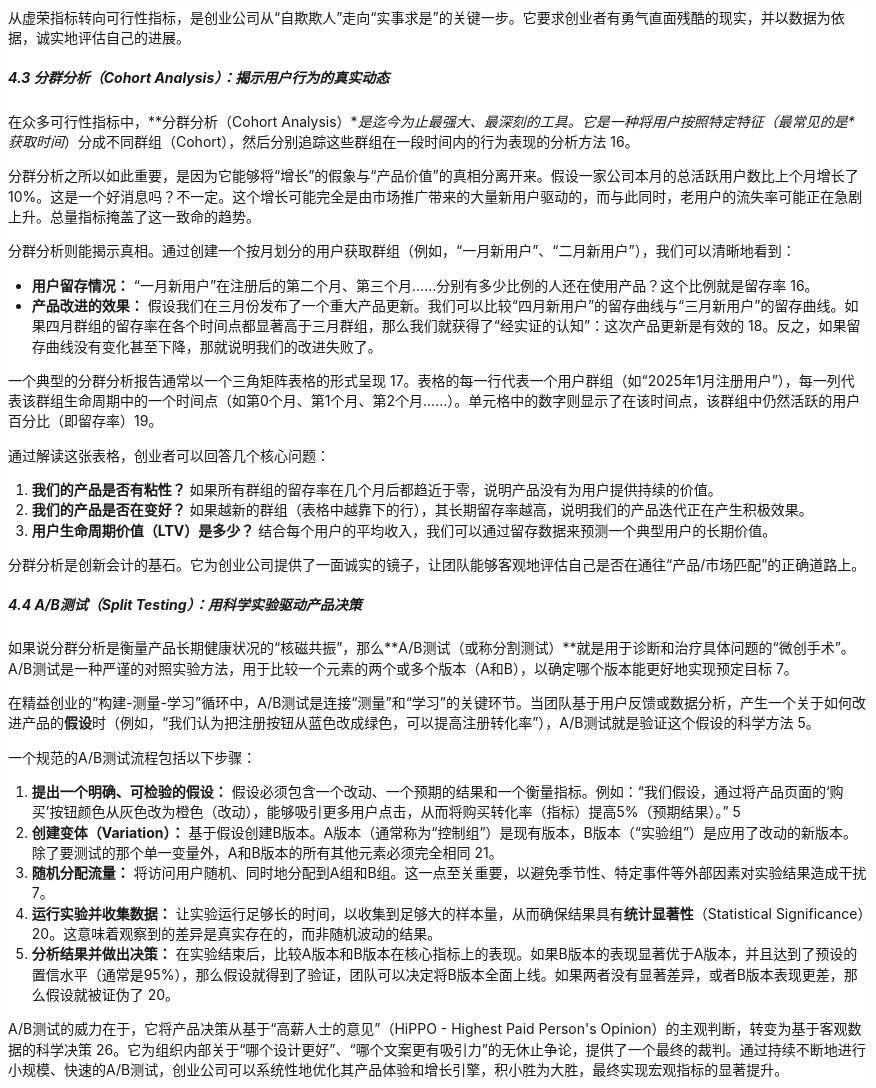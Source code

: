 从虚荣指标转向可行性指标，是创业公司从“自欺欺人”走向“实事求是”的关键一步。它要求创业者有勇气直面残酷的现实，并以数据为依据，诚实地评估自己的进展。



##### **4.3 分群分析（Cohort Analysis）：揭示用户行为的真实动态**



在众多可行性指标中，**分群分析（Cohort Analysis）\**是迄今为止最强大、最深刻的工具。它是一种将用户按照特定特征（最常见的是\**获取时间**）分成不同群组（Cohort），然后分别追踪这些群组在一段时间内的行为表现的分析方法 16。

分群分析之所以如此重要，是因为它能够将“增长”的假象与“产品价值”的真相分离开来。假设一家公司本月的总活跃用户数比上个月增长了10%。这是一个好消息吗？不一定。这个增长可能完全是由市场推广带来的大量新用户驱动的，而与此同时，老用户的流失率可能正在急剧上升。总量指标掩盖了这一致命的趋势。

分群分析则能揭示真相。通过创建一个按月划分的用户获取群组（例如，“一月新用户”、“二月新用户”），我们可以清晰地看到：

- **用户留存情况：** “一月新用户”在注册后的第二个月、第三个月……分别有多少比例的人还在使用产品？这个比例就是留存率 16。
- **产品改进的效果：** 假设我们在三月份发布了一个重大产品更新。我们可以比较“四月新用户”的留存曲线与“三月新用户”的留存曲线。如果四月群组的留存率在各个时间点都显著高于三月群组，那么我们就获得了“经实证的认知”：这次产品更新是有效的 18。反之，如果留存曲线没有变化甚至下降，那就说明我们的改进失败了。

一个典型的分群分析报告通常以一个三角矩阵表格的形式呈现 17。表格的每一行代表一个用户群组（如“2025年1月注册用户”），每一列代表该群组生命周期中的一个时间点（如第0个月、第1个月、第2个月……）。单元格中的数字则显示了在该时间点，该群组中仍然活跃的用户百分比（即留存率）19。

通过解读这张表格，创业者可以回答几个核心问题：

1. **我们的产品是否有粘性？** 如果所有群组的留存率在几个月后都趋近于零，说明产品没有为用户提供持续的价值。
2. **我们的产品是否在变好？** 如果越新的群组（表格中越靠下的行），其长期留存率越高，说明我们的产品迭代正在产生积极效果。
3. **用户生命周期价值（LTV）是多少？** 结合每个用户的平均收入，我们可以通过留存数据来预测一个典型用户的长期价值。

分群分析是创新会计的基石。它为创业公司提供了一面诚实的镜子，让团队能够客观地评估自己是否在通往“产品/市场匹配”的正确道路上。



##### **4.4 A/B测试（Split Testing）：用科学实验驱动产品决策**



如果说分群分析是衡量产品长期健康状况的“核磁共振”，那么**A/B测试（或称分割测试）**就是用于诊断和治疗具体问题的“微创手术”。A/B测试是一种严谨的对照实验方法，用于比较一个元素的两个或多个版本（A和B），以确定哪个版本能更好地实现预定目标 7。

在精益创业的“构建-测量-学习”循环中，A/B测试是连接“测量”和“学习”的关键环节。当团队基于用户反馈或数据分析，产生一个关于如何改进产品的**假设**时（例如，“我们认为把注册按钮从蓝色改成绿色，可以提高注册转化率”），A/B测试就是验证这个假设的科学方法 5。

一个规范的A/B测试流程包括以下步骤：

1. **提出一个明确、可检验的假设：** 假设必须包含一个改动、一个预期的结果和一个衡量指标。例如：“我们假设，通过将产品页面的‘购买’按钮颜色从灰色改为橙色（改动），能够吸引更多用户点击，从而将购买转化率（指标）提高5%（预期结果）。” 5
2. **创建变体（Variation）：** 基于假设创建B版本。A版本（通常称为“控制组”）是现有版本，B版本（“实验组”）是应用了改动的新版本。除了要测试的那个单一变量外，A和B版本的所有其他元素必须完全相同 21。
3. **随机分配流量：** 将访问用户随机、同时地分配到A组和B组。这一点至关重要，以避免季节性、特定事件等外部因素对实验结果造成干扰 7。
4. **运行实验并收集数据：** 让实验运行足够长的时间，以收集到足够大的样本量，从而确保结果具有**统计显著性**（Statistical Significance）20。这意味着观察到的差异是真实存在的，而非随机波动的结果。
5. **分析结果并做出决策：** 在实验结束后，比较A版本和B版本在核心指标上的表现。如果B版本的表现显著优于A版本，并且达到了预设的置信水平（通常是95%），那么假设就得到了验证，团队可以决定将B版本全面上线。如果两者没有显著差异，或者B版本表现更差，那么假设就被证伪了 20。

A/B测试的威力在于，它将产品决策从基于“高薪人士的意见”（HiPPO - Highest Paid Person's Opinion）的主观判断，转变为基于客观数据的科学决策 26。它为组织内部关于“哪个设计更好”、“哪个文案更有吸引力”的无休止争论，提供了一个最终的裁判。通过持续不断地进行小规模、快速的A/B测试，创业公司可以系统性地优化其产品体验和增长引擎，积小胜为大胜，最终实现宏观指标的显著提升。




